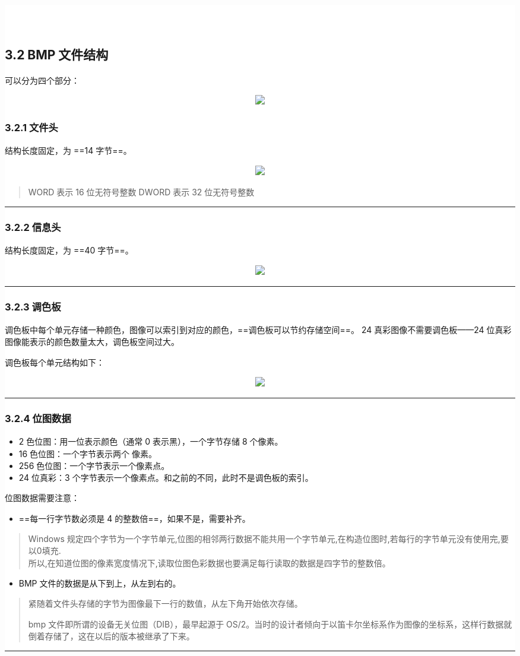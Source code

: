 <br/>


<br/>


## 3.2 BMP 文件结构
可以分为四个部分：
<div align="center"> <img src="https://picture-in-md.oss-cn-guangzhou.aliyuncs.com/2023-10-16_110451.jpg" width = 400 /> </div>

### 3.2.1 文件头
结构长度固定，为 ==14 字节==。
<div align="center"> <img src="https://picture-in-md.oss-cn-guangzhou.aliyuncs.com/2023-10-16_110626.jpg" width = 700 /> </div>

> WORD 表示 16 位无符号整数
> DWORD 表示 32 位无符号整数

---

### 3.2.2 信息头
结构长度固定，为 ==40 字节==。
<div align="center"> <img src="https://picture-in-md.oss-cn-guangzhou.aliyuncs.com/2023-10-16_111218.jpg" width = 500 /> </div>

---

### 3.2.3 调色板
调色板中每个单元存储一种颜色，图像可以索引到对应的颜色，==调色板可以节约存储空间==。
24 真彩图像不需要调色板——24 位真彩图像能表示的颜色数量太大，调色板空间过大。

调色板每个单元结构如下：
<div align="center"> <img src="https://picture-in-md.oss-cn-guangzhou.aliyuncs.com/2023-10-16_112159.jpg" width = 400 /> </div>

---

### 3.2.4 位图数据
- 2 色位图：用一位表示颜色（通常 0 表示黑），一个字节存储 8 个像素。
- 16 色位图：一个字节表示两个 像素。
- 256 色位图：一个字节表示一个像素点。
- 24 位真彩：3 个字节表示一个像素点。和之前的不同，此时不是调色板的索引。

 
位图数据需要注意：
- ==每一行字节数必须是 4 的整数倍==，如果不是，需要补齐。
> Windows 规定四个字节为一个字节单元,位图的相邻两行数据不能共用一个字节单元,在构造位图时,若每行的字节单元没有使用完,要以0填充.  
所以,在知道位图的像素宽度情况下,读取位图色彩数据也要满足每行读取的数据是四字节的整数倍。
- BMP 文件的数据是从下到上，从左到右的。
> 紧随着文件头存储的字节为图像最下一行的数值，从左下角开始依次存储。
> 
> bmp 文件即所谓的设备无关位图（DIB），最早起源于 OS/2。当时的设计者倾向于以笛卡尔坐标系作为图像的坐标系，这样行数据就倒着存储了，这在以后的版本被继承了下来。  

---
